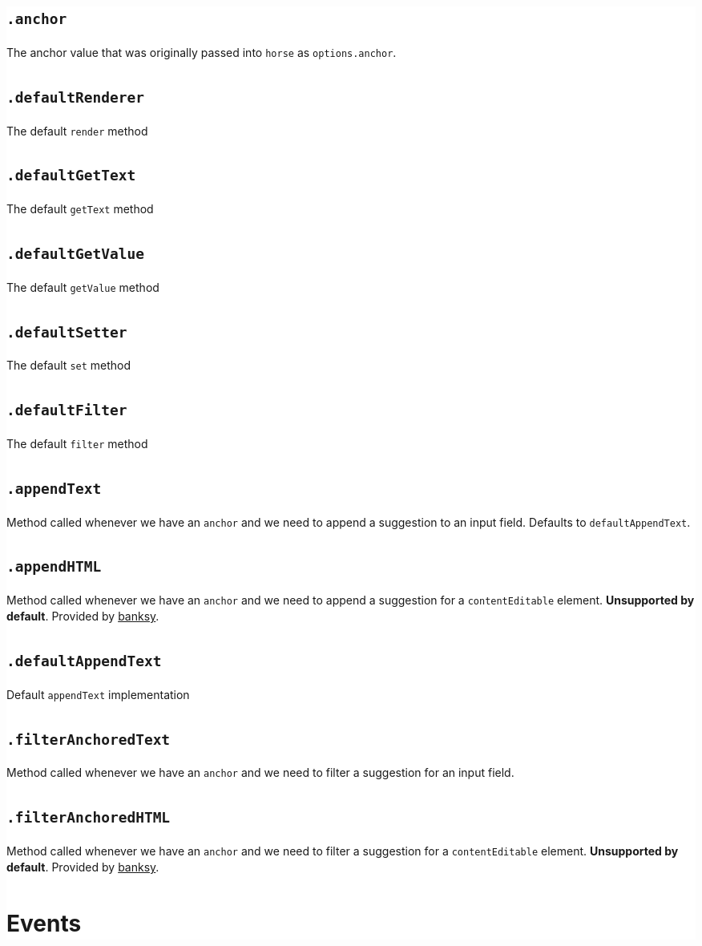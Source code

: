 ## `.anchor`

The anchor value that was originally passed into `horse` as `options.anchor`.

## `.defaultRenderer`

The default `render` method

## `.defaultGetText`

The default `getText` method

## `.defaultGetValue`

The default `getValue` method

## `.defaultSetter`

The default `set` method

## `.defaultFilter`

The default `filter` method

## `.appendText`

Method called whenever we have an `anchor` and we need to append a suggestion to an input field. Defaults to `defaultAppendText`.

## `.appendHTML`

Method called whenever we have an `anchor` and we need to append a suggestion for a `contentEditable` element. **Unsupported by default**. Provided by [banksy][8].

## `.defaultAppendText`

Default `appendText` implementation

## `.filterAnchoredText`

Method called whenever we have an `anchor` and we need to filter a suggestion for an input field.

## `.filterAnchoredHTML`

Method called whenever we have an `anchor` and we need to filter a suggestion for a `contentEditable` element. **Unsupported by default**. Provided by [banksy][8].

# Events


[1]: https://github.com/bevacqua/rome
[2]: https://github.com/bevacqua/insignia
[3]: http://bevacqua.github.io/horsey
[4]: https://github.com/bevacqua/fuzzysearch
[5]: http://i.imgur.com/imDFC0C.png
[6]: https://github.com/bevacqua/woofmark#editor
[7]: https://github.com/bevacqua/woofmark
[8]: https://github.com/bevacqua/banksy